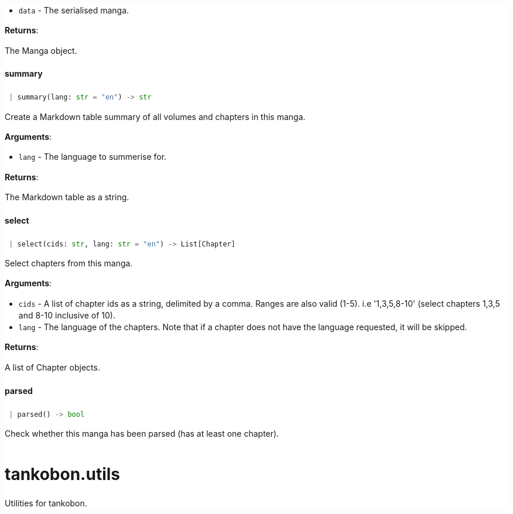 - `data` - The serialised manga.
  

**Returns**:

  The Manga object.

<a name="tankobon.models.Manga.summary"></a>
#### summary

```python
 | summary(lang: str = "en") -> str
```

Create a Markdown table summary of all volumes and chapters in this manga.

**Arguments**:

- `lang` - The language to summerise for.
  

**Returns**:

  The Markdown table as a string.

<a name="tankobon.models.Manga.select"></a>
#### select

```python
 | select(cids: str, lang: str = "en") -> List[Chapter]
```

Select chapters from this manga.

**Arguments**:

- `cids` - A list of chapter ids as a string, delimited by a comma.
  Ranges are also valid (1-5).
  i.e '1,3,5,8-10' (select chapters 1,3,5 and 8-10 inclusive of 10).
- `lang` - The language of the chapters.
  Note that if a chapter does not have the language requested, it will be skipped.
  

**Returns**:

  A list of Chapter objects.

<a name="tankobon.models.Manga.parsed"></a>
#### parsed

```python
 | parsed() -> bool
```

Check whether this manga has been parsed (has at least one chapter).

<a name="tankobon.utils"></a>
# tankobon.utils

Utilities for tankobon.
